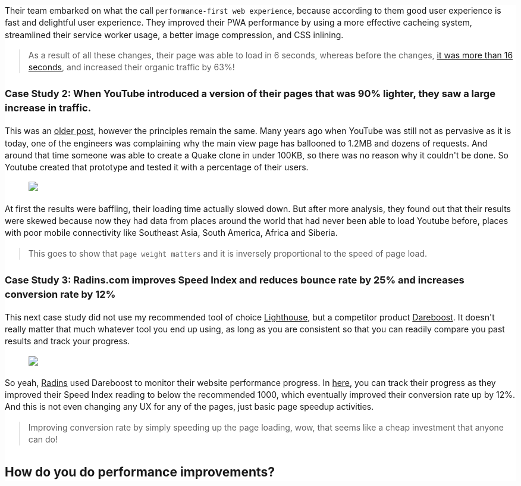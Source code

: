 Their team embarked on what the call `performance-first web experience`, because according to them good user experience is fast and delightful user experience. They improved their PWA performance by using a more effective cacheing system, streamlined their service worker usage, a better image compression, and CSS inlining. 

> As a result of all these changes, their page was able to load in 6 seconds, whereas before the changes, [it was more than 16 seconds](https://blog.searchmetrics.com/us/google-lighthouse-success-stories/), and increased their organic traffic by 63%!

### Case Study 2: When YouTube introduced a version of their pages that was 90% lighter, they saw a large increase in traffic.
This was an [older post](https://blog.chriszacharias.com/page-weight-matters), however the principles remain the same. Many years ago when YouTube was still not as pervasive as it is today, one of the engineers was complaining why the main view page has ballooned to 1.2MB and dozens of requests. And around that time someone was able to create a Quake clone in under 100KB, so there was no reason why it couldn't be done. So Youtube created that prototype and tested it with a percentage of their users. 

<figure>
	<a href="https://www.youtube.com/"><img src="../images/website-performance-series/youtube-logo.png" style="width:400px"/></a>
</figure>

At first the results were baffling, their loading time actually slowed down. But after more analysis, they found out that their results were skewed because now they had data from places around the world that had never been able to load Youtube before, places with poor mobile connectivity like Southeast Asia, South America, Africa and Siberia. 

> This goes to show that `page weight matters` and it is inversely proportional to the speed of page load. 

### Case Study 3: Radins.com improves Speed Index and reduces bounce rate by 25% and increases conversion rate by 12%
This next case study did not use my recommended tool of choice [Lighthouse](https://developers.google.com/web/tools/lighthouse), but a competitor product [Dareboost](https://www.dareboost.com/en). It doesn't really matter that much whatever tool you end up using, as long as you are consistent so that you can readily compare you past results and track your progress.

<figure>
	<a href="http://www.radins.com"><img src="../images/website-performance-series/radins-com-website.png" style="width:600px"/></a>
</figure>

So yeah, [Radins](https://www.radins.com/) used Dareboost to monitor their website performance progress. In [here,](https://blog.dareboost.com/en/2018/08/continuous-improvement-web-performance-dareboost-m6web/) you can track their progress as they improved their Speed Index reading to below the recommended 1000, which eventually improved their conversion rate up by 12%. And this is not even changing any UX for any of the pages, just basic page speedup activities.

 >Improving conversion rate by simply speeding up the page loading, wow, that seems like a cheap investment that anyone can do! 

## How do you do performance improvements?
